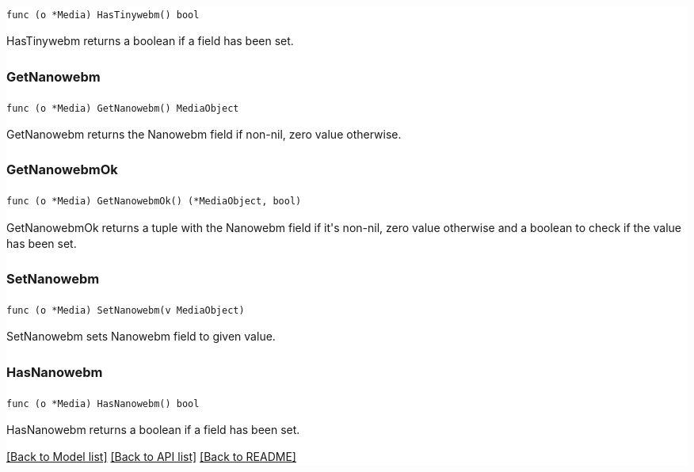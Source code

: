 `func (o *Media) HasTinywebm() bool`

HasTinywebm returns a boolean if a field has been set.

### GetNanowebm

`func (o *Media) GetNanowebm() MediaObject`

GetNanowebm returns the Nanowebm field if non-nil, zero value otherwise.

### GetNanowebmOk

`func (o *Media) GetNanowebmOk() (*MediaObject, bool)`

GetNanowebmOk returns a tuple with the Nanowebm field if it's non-nil, zero value otherwise
and a boolean to check if the value has been set.

### SetNanowebm

`func (o *Media) SetNanowebm(v MediaObject)`

SetNanowebm sets Nanowebm field to given value.

### HasNanowebm

`func (o *Media) HasNanowebm() bool`

HasNanowebm returns a boolean if a field has been set.


[[Back to Model list]](../README.md#documentation-for-models) [[Back to API list]](../README.md#documentation-for-api-endpoints) [[Back to README]](../README.md)


